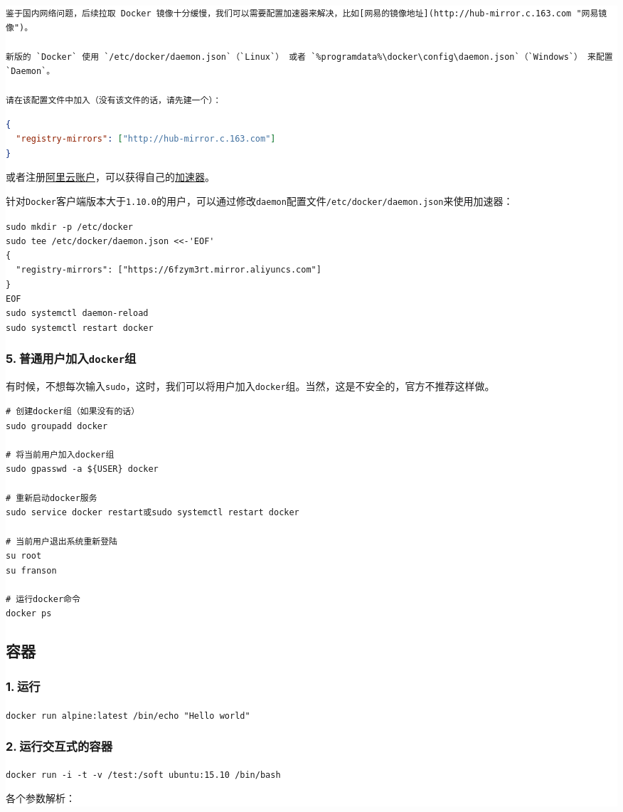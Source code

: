 	鉴于国内网络问题，后续拉取 Docker 镜像十分缓慢，我们可以需要配置加速器来解决，比如[网易的镜像地址](http://hub-mirror.c.163.com "网易镜像")。

	新版的 `Docker` 使用 `/etc/docker/daemon.json`（`Linux`） 或者 `%programdata%\docker\config\daemon.json`（`Windows`） 来配置 `Daemon`。

	请在该配置文件中加入（没有该文件的话，请先建一个）：

``` json
{
  "registry-mirrors": ["http://hub-mirror.c.163.com"]
}
```

或者注册[阿里云账户](https://cr.console.aliyun.com/#/accelerator)，可以获得自己的[加速器](https://××××××.mirror.aliyuncs.com)。

针对`Docker`客户端版本大于`1.10.0`的用户，可以通过修改`daemon`配置文件`/etc/docker/daemon.json`来使用加速器：

``` shell
sudo mkdir -p /etc/docker
sudo tee /etc/docker/daemon.json <<-'EOF'
{
  "registry-mirrors": ["https://6fzym3rt.mirror.aliyuncs.com"]
}
EOF
sudo systemctl daemon-reload
sudo systemctl restart docker
```
### 5. 普通用户加入`docker`组

   有时候，不想每次输入`sudo`，这时，我们可以将用户加入`docker`组。当然，这是不安全的，官方不推荐这样做。

``` shell
# 创建docker组（如果没有的话）
sudo groupadd docker

# 将当前用户加入docker组
sudo gpasswd -a ${USER} docker

# 重新启动docker服务
sudo service docker restart或sudo systemctl restart docker

# 当前用户退出系统重新登陆
su root
su franson

# 运行docker命令
docker ps
```
## 容器
### 1. 运行

``` shell
docker run alpine:latest /bin/echo "Hello world"
```
### 2. 运行交互式的容器
``` shell
docker run -i -t -v /test:/soft ubuntu:15.10 /bin/bash
```
各个参数解析：
